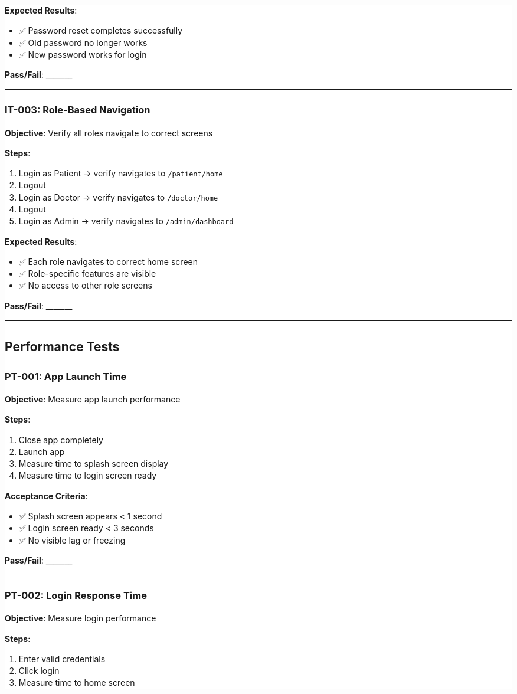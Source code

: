 **Expected Results**:
- ✅ Password reset completes successfully
- ✅ Old password no longer works
- ✅ New password works for login

**Pass/Fail**: _______

---

### IT-003: Role-Based Navigation
**Objective**: Verify all roles navigate to correct screens

**Steps**:
1. Login as Patient → verify navigates to `/patient/home`
2. Logout
3. Login as Doctor → verify navigates to `/doctor/home`
4. Logout
5. Login as Admin → verify navigates to `/admin/dashboard`

**Expected Results**:
- ✅ Each role navigates to correct home screen
- ✅ Role-specific features are visible
- ✅ No access to other role screens

**Pass/Fail**: _______

---

## Performance Tests

### PT-001: App Launch Time
**Objective**: Measure app launch performance

**Steps**:
1. Close app completely
2. Launch app
3. Measure time to splash screen display
4. Measure time to login screen ready

**Acceptance Criteria**:
- ✅ Splash screen appears < 1 second
- ✅ Login screen ready < 3 seconds
- ✅ No visible lag or freezing

**Pass/Fail**: _______

---

### PT-002: Login Response Time
**Objective**: Measure login performance

**Steps**:
1. Enter valid credentials
2. Click login
3. Measure time to home screen
